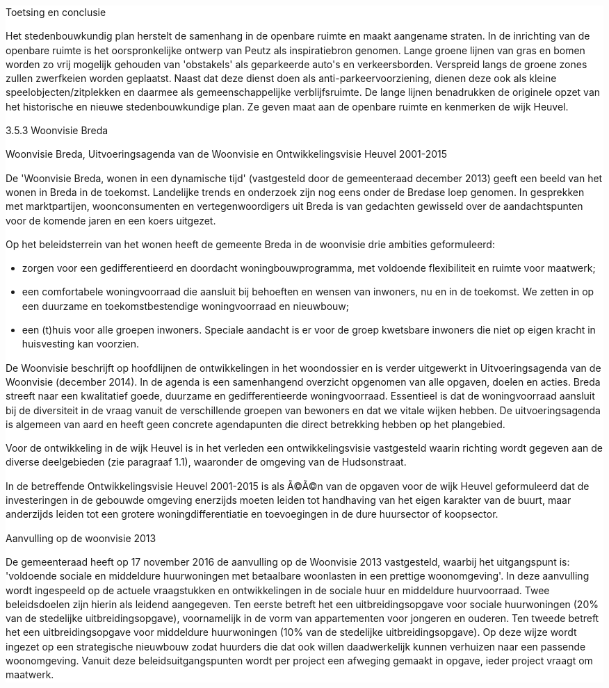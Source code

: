 Toetsing en conclusie

Het stedenbouwkundig plan herstelt de samenhang in de openbare ruimte en maakt aangename straten. In de inrichting van de openbare ruimte is het oorspronkelijke ontwerp van Peutz als inspiratiebron genomen. Lange groene lijnen van gras en bomen worden zo vrij mogelijk gehouden van 'obstakels' als geparkeerde auto's en verkeersborden. Verspreid langs de groene zones zullen zwerfkeien worden geplaatst. Naast dat deze dienst doen als anti\-parkeervoorziening, dienen deze ook als kleine speelobjecten/zitplekken en daarmee als gemeenschappelijke verblijfsruimte. De lange lijnen benadrukken de originele opzet van het historische en nieuwe stedenbouwkundige plan. Ze geven maat aan de openbare ruimte en kenmerken de wijk Heuvel.

3\.5\.3 Woonvisie Breda

Woonvisie Breda, Uitvoeringsagenda van de Woonvisie en Ontwikkelingsvisie Heuvel 2001\-2015

De 'Woonvisie Breda, wonen in een dynamische tijd' (vastgesteld door de gemeenteraad december 2013\) geeft een beeld van het wonen in Breda in de toekomst. Landelijke trends en onderzoek zijn nog eens onder de Bredase loep genomen. In gesprekken met marktpartijen, woonconsumenten en vertegenwoordigers uit Breda is van gedachten gewisseld over de aandachtspunten voor de komende jaren en een koers uitgezet.

Op het beleidsterrein van het wonen heeft de gemeente Breda in de woonvisie drie ambities geformuleerd:

* zorgen voor een gedifferentieerd en doordacht woningbouwprogramma, met voldoende flexibiliteit en ruimte voor maatwerk;

* een comfortabele woningvoorraad die aansluit bij behoeften en wensen van inwoners, nu en in de toekomst. We zetten in op een duurzame en toekomstbestendige woningvoorraad en nieuwbouw;

* een (t)huis voor alle groepen inwoners. Speciale aandacht is er voor de groep kwetsbare inwoners die niet op eigen kracht in huisvesting kan voorzien.

De Woonvisie beschrijft op hoofdlijnen de ontwikkelingen in het woondossier en is verder uitgewerkt in Uitvoeringsagenda van de Woonvisie (december 2014\). In de agenda is een samenhangend overzicht opgenomen van alle opgaven, doelen en acties. Breda streeft naar een kwalitatief goede, duurzame en gedifferentieerde woningvoorraad. Essentieel is dat de woningvoorraad aansluit bij de diversiteit in de vraag vanuit de verschillende groepen van bewoners en dat we vitale wijken hebben. De uitvoeringsagenda is algemeen van aard en heeft geen concrete agendapunten die direct betrekking hebben op het plangebied.

Voor de ontwikkeling in de wijk Heuvel is in het verleden een ontwikkelingsvisie vastgesteld waarin richting wordt gegeven aan de diverse deelgebieden (zie paragraaf 1\.1), waaronder de omgeving van de Hudsonstraat.

In de betreffende Ontwikkelingsvisie Heuvel 2001\-2015 is als Ã©Ã©n van de opgaven voor de wijk Heuvel geformuleerd dat de investeringen in de gebouwde omgeving enerzijds moeten leiden tot handhaving van het eigen karakter van de buurt, maar anderzijds leiden tot een grotere woningdifferentiatie en toevoegingen in de dure huursector of koopsector.

Aanvulling op de woonvisie 2013

De gemeenteraad heeft op 17 november 2016 de aanvulling op de Woonvisie 2013 vastgesteld, waarbij het uitgangspunt is: 'voldoende sociale en middeldure huurwoningen met betaalbare woonlasten in een prettige woonomgeving'. In deze aanvulling wordt ingespeeld op de actuele vraagstukken en ontwikkelingen in de sociale huur en middeldure huurvoorraad. Twee beleidsdoelen zijn hierin als leidend aangegeven. Ten eerste betreft het een uitbreidingsopgave voor sociale huurwoningen (20% van de stedelijke uitbreidingsopgave), voornamelijk in de vorm van appartementen voor jongeren en ouderen. Ten tweede betreft het een uitbreidingsopgave voor middeldure huurwoningen (10% van de stedelijke uitbreidingsopgave). Op deze wijze wordt ingezet op een strategische nieuwbouw zodat huurders die dat ook willen daadwerkelijk kunnen verhuizen naar een passende woonomgeving. Vanuit deze beleidsuitgangspunten wordt per project een afweging gemaakt in opgave, ieder project vraagt om maatwerk.
